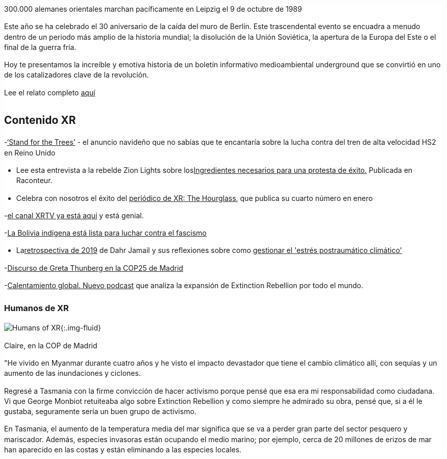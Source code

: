 300.000 alemanes orientales marchan pacíficamente en Leipzig el 9 de octubre de 1989

Este año se ha celebrado el 30 aniversario de la caída del muro de Berlín. Este trascendental evento se encuadra a menudo dentro de un periodo más amplio de la historia mundial; la disolución de la Unión Soviética, la apertura de la Europa del Este o el final de la guerra fría.

Hoy te presentamos la increíble y emotiva historia de un boletín informativo medioambiental underground que se convirtió en uno de los catalizadores clave de la revolución.

Lee el relato completo [aquí](https://rebellion.earth/2019/12/17/history-corner-how-an-environmental-newsletter-toppled-a-dictatorship-unified-europe/)

## Contenido XR 

-[‘Stand for the Trees’](https://www.youtube.com/watch?v=NCvBwFdEYf0) - el anuncio navideño que no sabías que te encantaría sobre la lucha contra del tren de alta velocidad HS2 en Reino Unido
    
-   Lee esta entrevista a la rebelde Zion Lights sobre los[Ingredientes necesarios para una protesta de éxito.](https://www.raconteur.net/2020-super-year/extinction-rebellion-on-what-makes-a-successful-protest) Publicada en Raconteur.
    
-   Celebra con nosotros el éxito del [periódico de XR: The Hourglass](https://hourglass.news/), que publica su cuarto número en enero
    
-[el canal XRTV ya está aquí](https://www.facebook.com/ExtinctionRebellion/videos/2423578121084212/) y está genial.
    
-[La Bolivia indígena está lista para luchar contra el fascismo](https://dissidentvoice.org/2019/12/indigenous-bolivia-ready-to-go-to-war-against-fascism/)
    
-   La[retrospectiva de 2019](https://www.thenation.com/article/climate-change-2019/) de Dahr Jamail y sus reflexiones sobre como [gestionar el 'estrés postraumático climático'](https://www.tomdispatch.com/post/176638/tomgram%3A_dahr_jamail%2C_dealing_with_climate_ptsd/)
    
-[Discurso de Greta Thunberg en la COP25 de Madrid](https://www.democracynow.org/2019/12/12/greta_thunberg_speech_cop_time_magazine)
    
-[Calentamiento global. Nuevo podcast](http://globalwarningpod.tilda.ws/) que analiza la expansión de  Extinction Rebellion por todo el mundo.
    

### Humanos de XR

![Humans of XR](/assets/img/blog/2019/12/18/Image-18-Humans-of-XR.png){:.img-fluid}

Claire, en la COP de Madrid

"He vivido en Myanmar durante cuatro años y he visto el impacto devastador que tiene el cambio climático allí, con sequías y un aumento de las inundaciones y ciclones.

Regresé a Tasmania con la firme convicción de hacer activismo porque pensé que esa era mi responsabilidad como ciudadana. Vi que George Monbiot retuiteaba algo sobre Extinction Rebellion y como siempre he admirado su obra, pensé que, si a él le gustaba, seguramente sería un buen grupo de activismo.

En Tasmania, el aumento de la temperatura media del mar significa que se va a perder gran parte del sector pesquero y mariscador. Además, especies invasoras están ocupando el medio marino; por ejemplo, cerca de 20 millones de erizos de mar han aparecido en las costas y están eliminando a las especies locales.
